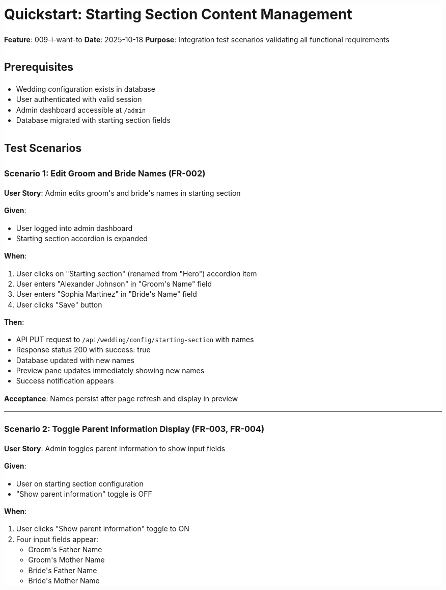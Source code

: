 # Quickstart: Starting Section Content Management

**Feature**: 009-i-want-to
**Date**: 2025-10-18
**Purpose**: Integration test scenarios validating all functional requirements

## Prerequisites

- Wedding configuration exists in database
- User authenticated with valid session
- Admin dashboard accessible at `/admin`
- Database migrated with starting section fields

## Test Scenarios

### Scenario 1: Edit Groom and Bride Names (FR-002)

**User Story**: Admin edits groom's and bride's names in starting section

**Given**:
- User logged into admin dashboard
- Starting section accordion is expanded

**When**:
1. User clicks on "Starting section" (renamed from "Hero") accordion item
2. User enters "Alexander Johnson" in "Groom's Name" field
3. User enters "Sophia Martinez" in "Bride's Name" field
4. User clicks "Save" button

**Then**:
- API PUT request to `/api/wedding/config/starting-section` with names
- Response status 200 with success: true
- Database updated with new names
- Preview pane updates immediately showing new names
- Success notification appears

**Acceptance**: Names persist after page refresh and display in preview

---

### Scenario 2: Toggle Parent Information Display (FR-003, FR-004)

**User Story**: Admin toggles parent information to show input fields

**Given**:
- User on starting section configuration
- "Show parent information" toggle is OFF

**When**:
1. User clicks "Show parent information" toggle to ON
2. Four input fields appear:
   - Groom's Father Name
   - Groom's Mother Name
   - Bride's Father Name
   - Bride's Mother Name
